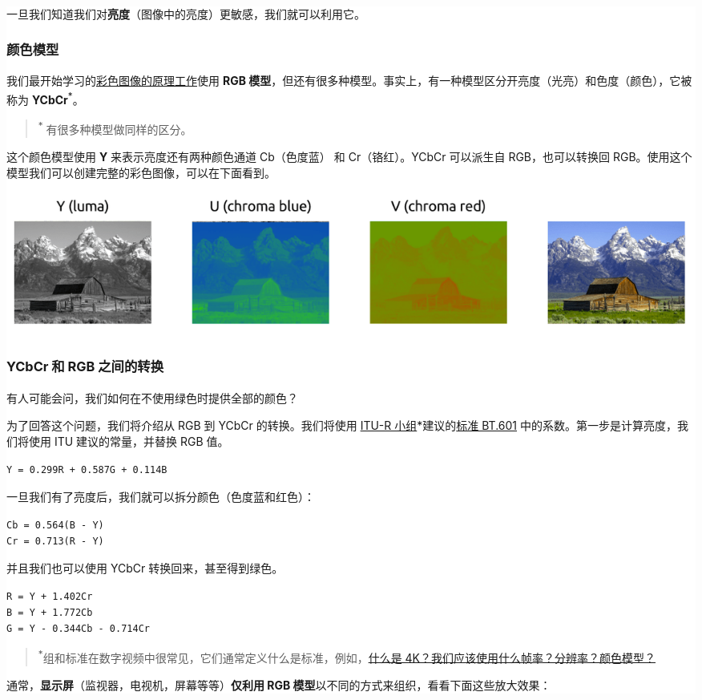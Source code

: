 一旦我们知道我们对**亮度**（图像中的亮度）更敏感，我们就可以利用它。

### 颜色模型
我们最开始学习的[彩色图像的原理工作](#基本术语)使用 **RGB 模型**，但还有很多种模型。事实上，有一种模型区分开亮度（光亮）和色度（颜色），它被称为 **YCbCr**<sup>*</sup>。

> <sup>*</sup> 有很多种模型做同样的区分。

这个颜色模型使用 **Y** 来表示亮度还有两种颜色通道 Cb（色度蓝） 和 Cr（铬红）。YCbCr 可以派生自 RGB，也可以转换回 RGB。使用这个模型我们可以创建完整的彩色图像，可以在下面看到。

![ycbcr 例子](/i/ycbcr.png "ycbcr 例子")

### YCbCr 和 RGB 之间的转换
有人可能会问，我们如何在不使用绿色时提供全部的颜色？

为了回答这个问题，我们将介绍从 RGB 到 YCbCr 的转换。我们将使用 [ITU-R 小组](https://en.wikipedia.org/wiki/ITU-R)*建议的[标准 BT.601](https://en.wikipedia.org/wiki/Rec._601) 中的系数。第一步是计算亮度，我们将使用 ITU 建议的常量，并替换 RGB 值。

```
Y = 0.299R + 0.587G + 0.114B
```

一旦我们有了亮度后，我们就可以拆分颜色（色度蓝和红色）：

```
Cb = 0.564(B - Y)
Cr = 0.713(R - Y)
```

并且我们也可以使用 YCbCr 转换回来，甚至得到绿色。

```
R = Y + 1.402Cr
B = Y + 1.772Cb
G = Y - 0.344Cb - 0.714Cr
```

> <sup>*</sup>组和标准在数字视频中很常见，它们通常定义什么是标准，例如，[什么是 4K？我们应该使用什么帧率？分辨率？颜色模型？](https://en.wikipedia.org/wiki/Rec._2020)

通常，**显示屏**（监视器，电视机，屏幕等等）**仅利用 RGB 模型**以不同的方式来组织，看看下面这些放大效果：
